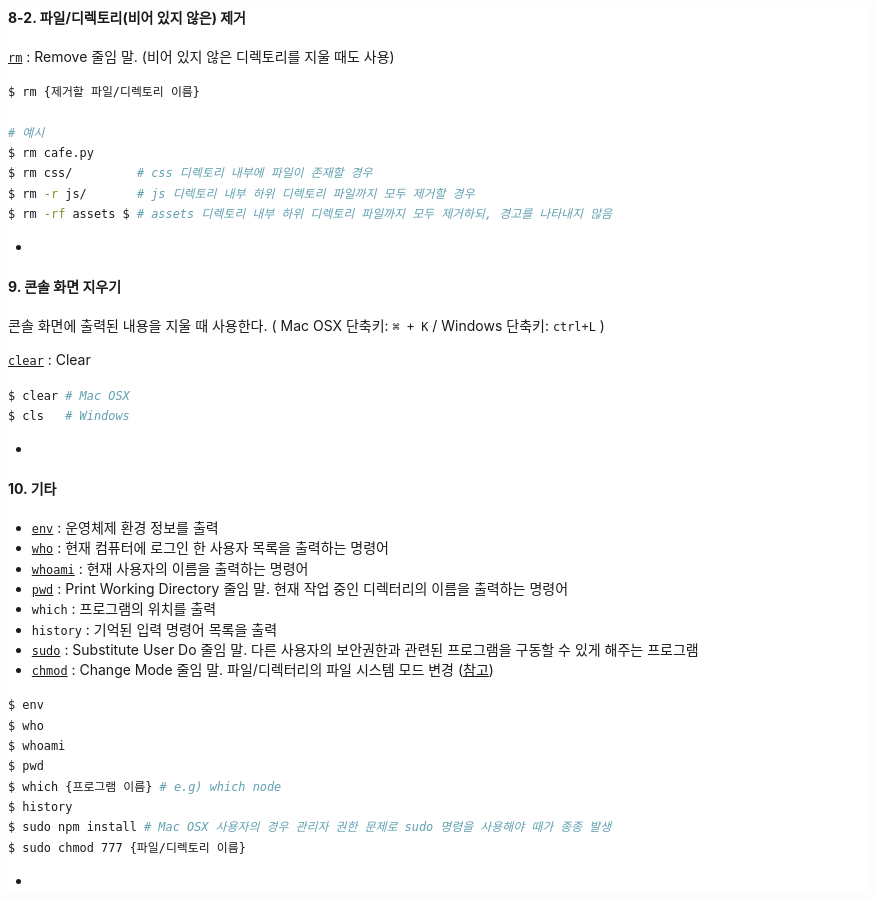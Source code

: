 #### 8-2. 파일/디렉토리(비어 있지 않은) 제거

[`rm`](https://ko.wikipedia.org/wiki/Rm_(%EC%9C%A0%EB%8B%89%EC%8A%A4)) : Remove 줄임 말. (비어 있지 않은 디렉토리를 지울 때도 사용)

```sh
$ rm {제거할 파일/디렉토리 이름}

# 예시
$ rm cafe.py
$ rm css/         # css 디렉토리 내부에 파일이 존재할 경우
$ rm -r js/       # js 디렉토리 내부 하위 디렉토리 파일까지 모두 제거할 경우
$ rm -rf assets $ # assets 디렉토리 내부 하위 디렉토리 파일까지 모두 제거하되, 경고를 나타내지 않음
```

-

#### 9. 콘솔 화면 지우기

콘솔 화면에 출력된 내용을 지울 때 사용한다. ( Mac OSX 단축키: `⌘ + K` / Windows 단축키: `ctrl+L` )

[`clear`](https://ko.wikipedia.org/wiki/Clear_(%EC%9C%A0%EB%8B%89%EC%8A%A4)) : Clear

```sh
$ clear # Mac OSX
$ cls   # Windows
```

-

#### 10. 기타

- [`env`](https://ko.wikipedia.org/wiki/Env) : 운영체제 환경 정보를 출력
- [`who`](https://ko.wikipedia.org/wiki/Who_(%EC%9C%A0%EB%8B%89%EC%8A%A4)) : 현재 컴퓨터에 로그인 한 사용자 목록을 출력하는 명령어
- [`whoami`](https://ko.wikipedia.org/wiki/Whoami) : 현재 사용자의 이름을 출력하는 명령어
- [`pwd`](https://ko.wikipedia.org/wiki/Pwd) : Print Working Directory 줄임 말. 현재 작업 중인 디렉터리의 이름을 출력하는 명령어
- `which` : 프로그램의 위치를 출력
- `history` : 기억된 입력 명령어 목록을 출력
- [`sudo`](https://ko.wikipedia.org/wiki/Sudo) : Substitute User Do 줄임 말. 다른 사용자의 보안권한과 관련된 프로그램을 구동할 수 있게 해주는 프로그램
- [`chmod`](https://ko.wikipedia.org/wiki/Chmod) : Change Mode 줄임 말. 파일/디렉터리의 파일 시스템 모드 변경 ([참고](https://www.conory.com/note_linux/19194))
```sh
$ env
$ who
$ whoami
$ pwd
$ which {프로그램 이름} # e.g) which node
$ history
$ sudo npm install # Mac OSX 사용자의 경우 관리자 권한 문제로 sudo 명령을 사용해야 때가 종종 발생
$ sudo chmod 777 {파일/디렉토리 이름}
```

-

